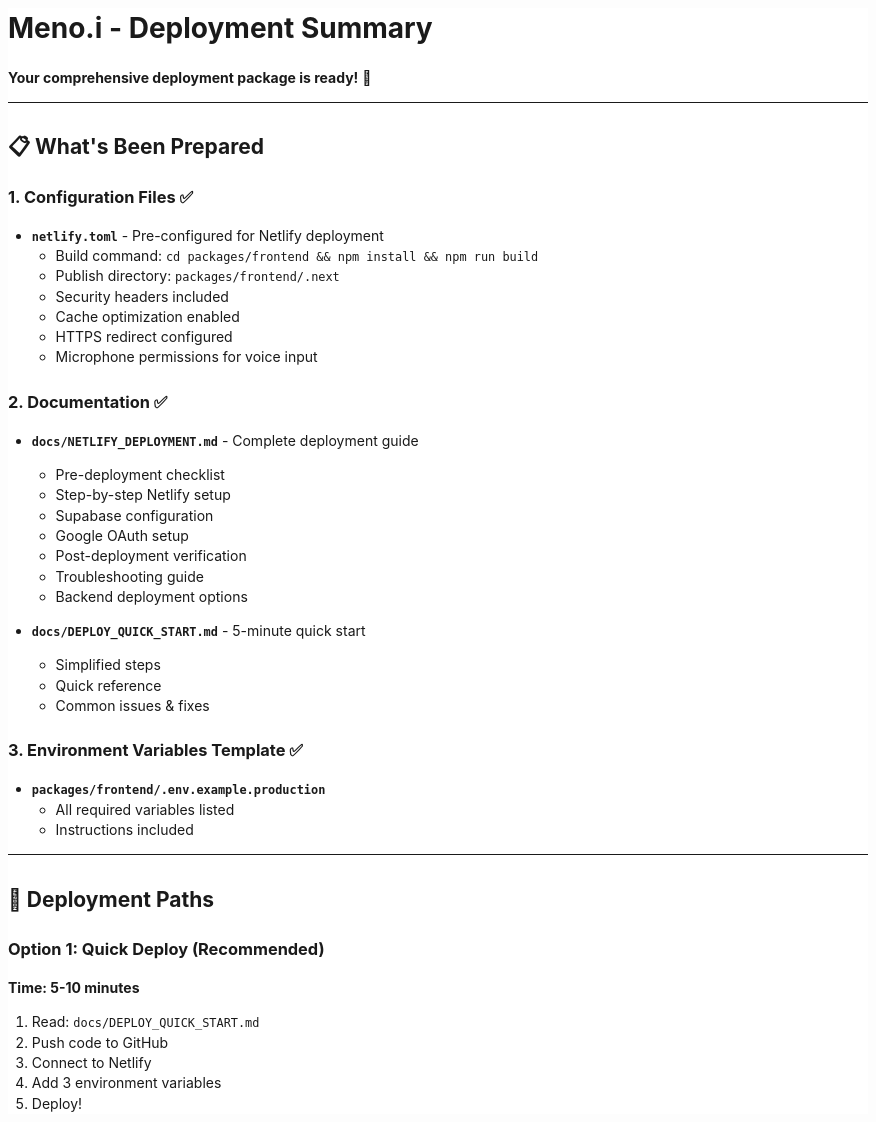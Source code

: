 # Meno.i - Deployment Summary

**Your comprehensive deployment package is ready!** 🚀

---

## 📋 What's Been Prepared

### 1. Configuration Files ✅
- **`netlify.toml`** - Pre-configured for Netlify deployment
  - Build command: `cd packages/frontend && npm install && npm run build`
  - Publish directory: `packages/frontend/.next`
  - Security headers included
  - Cache optimization enabled
  - HTTPS redirect configured
  - Microphone permissions for voice input

### 2. Documentation ✅
- **`docs/NETLIFY_DEPLOYMENT.md`** - Complete deployment guide
  - Pre-deployment checklist
  - Step-by-step Netlify setup
  - Supabase configuration
  - Google OAuth setup
  - Post-deployment verification
  - Troubleshooting guide
  - Backend deployment options

- **`docs/DEPLOY_QUICK_START.md`** - 5-minute quick start
  - Simplified steps
  - Quick reference
  - Common issues & fixes

### 3. Environment Variables Template ✅
- **`packages/frontend/.env.example.production`**
  - All required variables listed
  - Instructions included

---

## 🎯 Deployment Paths

### Option 1: Quick Deploy (Recommended)
**Time: 5-10 minutes**

1. Read: `docs/DEPLOY_QUICK_START.md`
2. Push code to GitHub
3. Connect to Netlify
4. Add 3 environment variables
5. Deploy!
